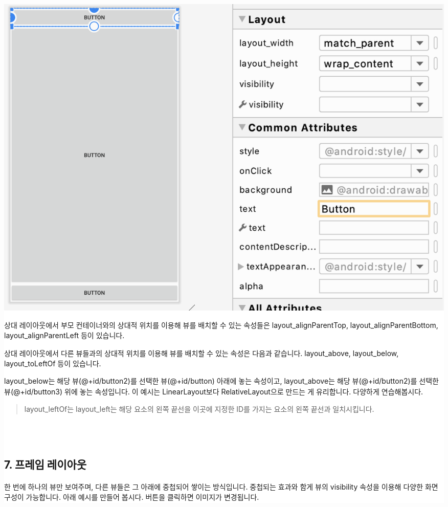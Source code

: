 ![0113](https://github.com/kkarung/kkarung.github.io/blob/master/assets/image/android/0113.png?raw=true)

상대 레이아웃에서 부모 컨테이너와의 상대적 위치를 이용해 뷰를 배치할 수 있는 속성들은 layout_alignParentTop, layout_alignParentBottom, layout_alignParentLeft 등이 있습니다.

상대 레이아웃에서 다른 뷰들과의 상대적 위치를 이용해 뷰를 배치할 수 있는 속성은 다음과 같습니다.
layout_above, layout_below, layout_toLeftOf 등이 있습니다.

layout_below는 해당 뷰(@+id/button2)를 선택한 뷰(@+id/button) 아래에 놓는 속성이고, layout_above는 해당 뷰(@+id/button2)를 선택한 뷰(@+id/button3) 위에 놓는 속성입니다. 이 예시는 LinearLayout보다 RelativeLayout으로 만드는 게 유리합니다. 다양하게 연습해봅시다.

> layout_leftOf는 layout_left는 해당 요소의 왼쪽 끝선을 이곳에 지정한 ID를 가지는 요소의 왼쪽 끝선과 일치시킵니다.

<br><br>

## 7. 프레임 레이아웃

한 번에 하나의 뷰만 보여주며, 다른 뷰들은 그 아래에 중첩되어 쌓이는 방식입니다. 중첩되는 효과와 함게 뷰의 visibility 속성을 이용해 다양한 화면 구성이 가능합니다. 아래 예시를 만들어 봅시다. 버튼을 클릭하면 이미지가 변경됩니다.
